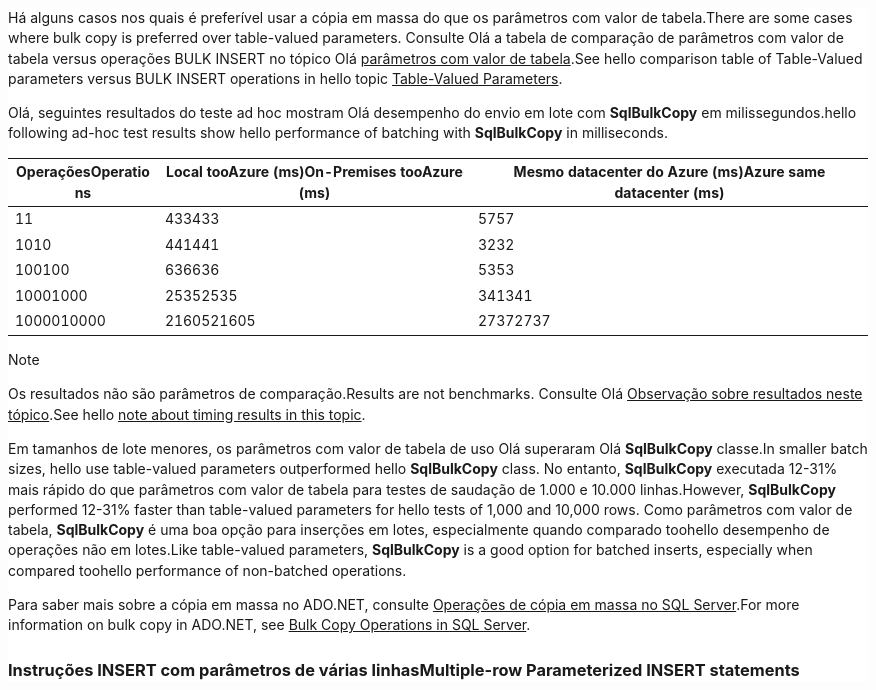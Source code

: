 <span data-ttu-id="f86a0-250">Há alguns casos nos quais é preferível usar a cópia em massa do que os parâmetros com valor de tabela.</span><span class="sxs-lookup"><span data-stu-id="f86a0-250">There are some cases where bulk copy is preferred over table-valued parameters.</span></span> <span data-ttu-id="f86a0-251">Consulte Olá a tabela de comparação de parâmetros com valor de tabela versus operações BULK INSERT no tópico Olá [parâmetros com valor de tabela](https://msdn.microsoft.com/library/bb510489.aspx).</span><span class="sxs-lookup"><span data-stu-id="f86a0-251">See hello comparison table of Table-Valued parameters versus BULK INSERT operations in hello topic [Table-Valued Parameters](https://msdn.microsoft.com/library/bb510489.aspx).</span></span>

<span data-ttu-id="f86a0-252">Olá, seguintes resultados do teste ad hoc mostram Olá desempenho do envio em lote com **SqlBulkCopy** em milissegundos.</span><span class="sxs-lookup"><span data-stu-id="f86a0-252">hello following ad-hoc test results show hello performance of batching with **SqlBulkCopy** in milliseconds.</span></span>

| <span data-ttu-id="f86a0-253">Operações</span><span class="sxs-lookup"><span data-stu-id="f86a0-253">Operations</span></span> | <span data-ttu-id="f86a0-254">Local tooAzure (ms)</span><span class="sxs-lookup"><span data-stu-id="f86a0-254">On-Premises tooAzure (ms)</span></span> | <span data-ttu-id="f86a0-255">Mesmo datacenter do Azure (ms)</span><span class="sxs-lookup"><span data-stu-id="f86a0-255">Azure same datacenter (ms)</span></span> |
| --- | --- | --- |
| <span data-ttu-id="f86a0-256">1</span><span class="sxs-lookup"><span data-stu-id="f86a0-256">1</span></span> |<span data-ttu-id="f86a0-257">433</span><span class="sxs-lookup"><span data-stu-id="f86a0-257">433</span></span> |<span data-ttu-id="f86a0-258">57</span><span class="sxs-lookup"><span data-stu-id="f86a0-258">57</span></span> |
| <span data-ttu-id="f86a0-259">10</span><span class="sxs-lookup"><span data-stu-id="f86a0-259">10</span></span> |<span data-ttu-id="f86a0-260">441</span><span class="sxs-lookup"><span data-stu-id="f86a0-260">441</span></span> |<span data-ttu-id="f86a0-261">32</span><span class="sxs-lookup"><span data-stu-id="f86a0-261">32</span></span> |
| <span data-ttu-id="f86a0-262">100</span><span class="sxs-lookup"><span data-stu-id="f86a0-262">100</span></span> |<span data-ttu-id="f86a0-263">636</span><span class="sxs-lookup"><span data-stu-id="f86a0-263">636</span></span> |<span data-ttu-id="f86a0-264">53</span><span class="sxs-lookup"><span data-stu-id="f86a0-264">53</span></span> |
| <span data-ttu-id="f86a0-265">1000</span><span class="sxs-lookup"><span data-stu-id="f86a0-265">1000</span></span> |<span data-ttu-id="f86a0-266">2535</span><span class="sxs-lookup"><span data-stu-id="f86a0-266">2535</span></span> |<span data-ttu-id="f86a0-267">341</span><span class="sxs-lookup"><span data-stu-id="f86a0-267">341</span></span> |
| <span data-ttu-id="f86a0-268">10000</span><span class="sxs-lookup"><span data-stu-id="f86a0-268">10000</span></span> |<span data-ttu-id="f86a0-269">21605</span><span class="sxs-lookup"><span data-stu-id="f86a0-269">21605</span></span> |<span data-ttu-id="f86a0-270">2737</span><span class="sxs-lookup"><span data-stu-id="f86a0-270">2737</span></span> |

> [!NOTE]
> <span data-ttu-id="f86a0-271">Os resultados não são parâmetros de comparação.</span><span class="sxs-lookup"><span data-stu-id="f86a0-271">Results are not benchmarks.</span></span> <span data-ttu-id="f86a0-272">Consulte Olá [Observação sobre resultados neste tópico](#note-about-timing-results-in-this-topic).</span><span class="sxs-lookup"><span data-stu-id="f86a0-272">See hello [note about timing results in this topic](#note-about-timing-results-in-this-topic).</span></span>
> 
> 

<span data-ttu-id="f86a0-273">Em tamanhos de lote menores, os parâmetros com valor de tabela de uso Olá superaram Olá **SqlBulkCopy** classe.</span><span class="sxs-lookup"><span data-stu-id="f86a0-273">In smaller batch sizes, hello use table-valued parameters outperformed hello **SqlBulkCopy** class.</span></span> <span data-ttu-id="f86a0-274">No entanto, **SqlBulkCopy** executada 12-31% mais rápido do que parâmetros com valor de tabela para testes de saudação de 1.000 e 10.000 linhas.</span><span class="sxs-lookup"><span data-stu-id="f86a0-274">However, **SqlBulkCopy** performed 12-31% faster than table-valued parameters for hello tests of 1,000 and 10,000 rows.</span></span> <span data-ttu-id="f86a0-275">Como parâmetros com valor de tabela, **SqlBulkCopy** é uma boa opção para inserções em lotes, especialmente quando comparado toohello desempenho de operações não em lotes.</span><span class="sxs-lookup"><span data-stu-id="f86a0-275">Like table-valued parameters, **SqlBulkCopy** is a good option for batched inserts, especially when compared toohello performance of non-batched operations.</span></span>

<span data-ttu-id="f86a0-276">Para saber mais sobre a cópia em massa no ADO.NET, consulte [Operações de cópia em massa no SQL Server](https://msdn.microsoft.com/library/7ek5da1a.aspx).</span><span class="sxs-lookup"><span data-stu-id="f86a0-276">For more information on bulk copy in ADO.NET, see [Bulk Copy Operations in SQL Server](https://msdn.microsoft.com/library/7ek5da1a.aspx).</span></span>

### <a name="multiple-row-parameterized-insert-statements"></a><span data-ttu-id="f86a0-277">Instruções INSERT com parâmetros de várias linhas</span><span class="sxs-lookup"><span data-stu-id="f86a0-277">Multiple-row Parameterized INSERT statements</span></span>